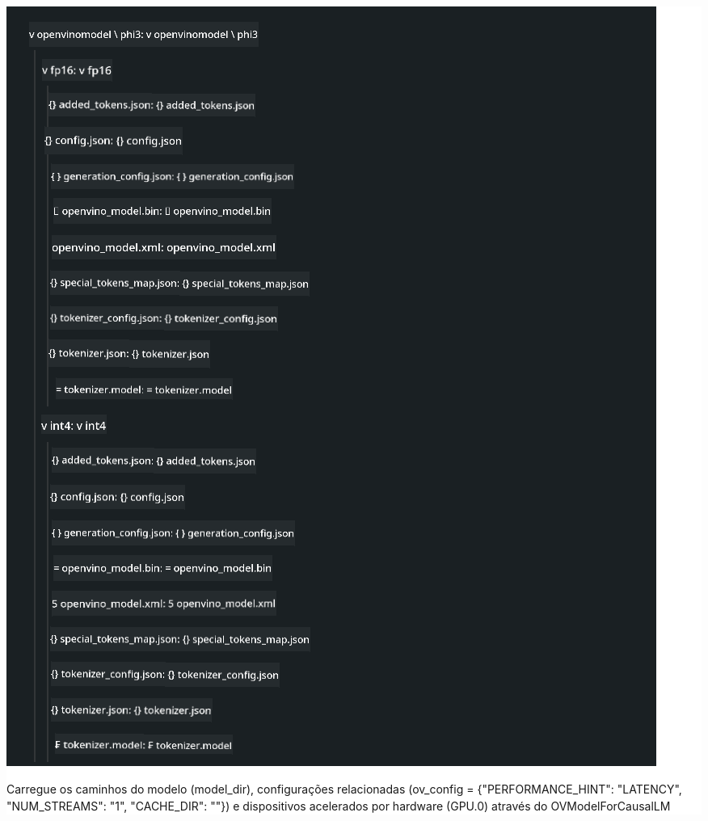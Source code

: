 ![openvino_convert](../../../../../translated_images/aipc_OpenVINO_convert.9e6360b65331ffca5c354c476b35ebb22dc06affcf1b0e1f5ea7efba0a6e9e5d.pt.png)

Carregue os caminhos do modelo (model_dir), configurações relacionadas (ov_config = {"PERFORMANCE_HINT": "LATENCY", "NUM_STREAMS": "1", "CACHE_DIR": ""}) e dispositivos acelerados por hardware (GPU.0) através do OVModelForCausalLM
